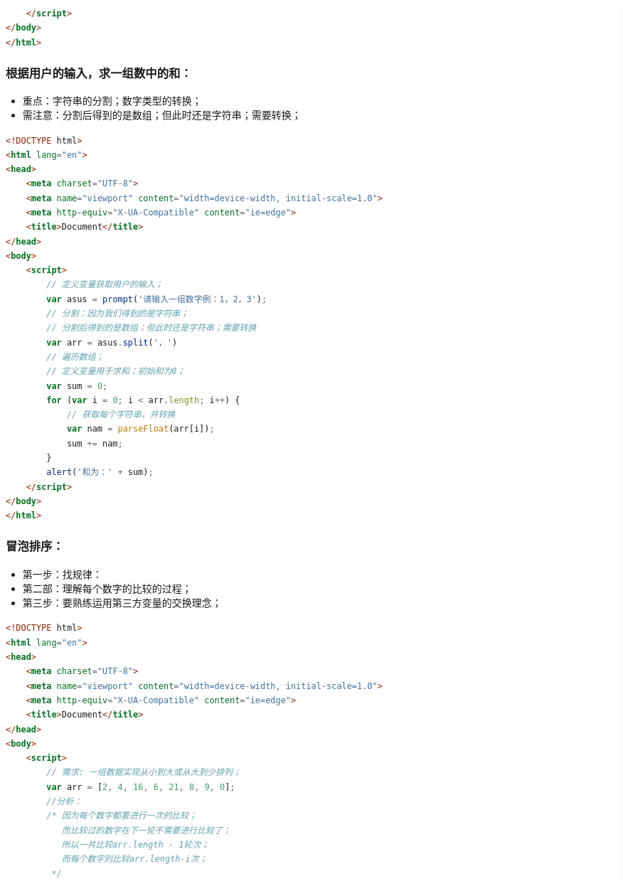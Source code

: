 ```html
    </script>
</body>
</html>
```

### 根据用户的输入，求一组数中的和：

- 重点：字符串的分割；数字类型的转换；
- 需注意：分割后得到的是数组；但此时还是字符串；需要转换；

```html
<!DOCTYPE html>
<html lang="en">
<head>
    <meta charset="UTF-8">
    <meta name="viewport" content="width=device-width, initial-scale=1.0">
    <meta http-equiv="X-UA-Compatible" content="ie=edge">
    <title>Document</title>
</head>
<body>
    <script>
        // 定义变量获取用户的输入；
        var asus = prompt('请输入一组数字例：1，2，3');
        // 分割：因为我们得到的是字符串；
        // 分割后得到的是数组；但此时还是字符串；需要转换
        var arr = asus.split('，')
        // 遍历数组；
        // 定义变量用于求和；初始和为0；
        var sum = 0;
        for (var i = 0; i < arr.length; i++) {
            // 获取每个字符串，并转换
            var nam = parseFloat(arr[i]);
            sum += nam;
        }
        alert('和为：' + sum);
    </script>
</body>
</html>
```

### 冒泡排序：

- 第一步：找规律：
- 第二部：理解每个数字的比较的过程；
- 第三步：要熟练运用第三方变量的交换理念；

```html
<!DOCTYPE html>
<html lang="en">
<head>
    <meta charset="UTF-8">
    <meta name="viewport" content="width=device-width, initial-scale=1.0">
    <meta http-equiv="X-UA-Compatible" content="ie=edge">
    <title>Document</title>
</head>
<body>
    <script>
        // 需求: 一组数据实现从小到大或从大到少排列；
        var arr = [2, 4, 16, 6, 21, 8, 9, 0];
        //分析：
        /* 因为每个数字都要进行一次的比较；
           而比较过的数字在下一轮不需要进行比较了；
           所以一共比较arr.length - 1轮次；
           而每个数字则比较arr.length-i次；
         */
```